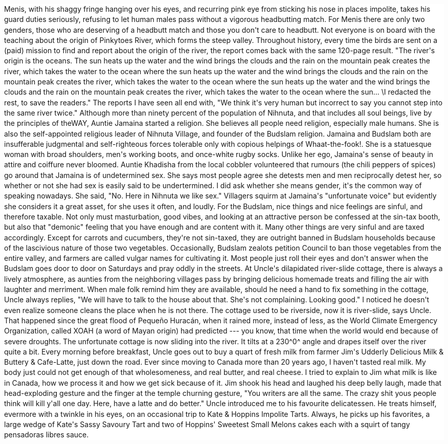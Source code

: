 Menis, with his shaggy fringe hanging over his eyes, and recurring pink eye from sticking his nose in places impolite, takes his guard duties seriously, refusing to let human males pass without a vigorous headbutting match. For Menis there are only two genders, those who are deserving of a headbutt match and those you don't care to headbutt.
Not everyone is on board with the teaching about the origin of Pinkytoes River, which forms the steep valley. Throughout history, every time the birds are sent on a (paid) mission to find and report about the origin of the river, the report comes back with the same 120-page result. "The river's origin is the oceans. The sun heats up the water and the wind brings the clouds and the rain on the mountain peak creates the river, which takes the water to the ocean where the sun heats up the water and the wind brings the clouds and the rain on the mountain peak creates the river, which takes the water to the ocean where the sun heats up the water and the wind brings the clouds and the rain on the mountain peak creates the river, which takes the water to the ocean where the sun... \I redacted the rest, to save the readers\." The reports I have seen all end with, "We think it's very human but incorrect to say you cannot step into the same river twice."
Although more than ninety percent of the population of Nihnuta, and that includes all soul beings, live by the principles of theWAY, Auntie Jamaina started a religion. She believes all people need religion, especially male humans. She is also the self-appointed religious leader of Nihnuta Village, and founder of the Budslam religion. Jamaina and Budslam both are insufferable judgmental and self-righteous forces tolerable only with copious helpings of Whaat-the-fook!. She is a statuesque woman with broad shoulders, men's working boots, and once-white rugby socks. Unlike her ego, Jamaina's sense of beauty in attire and coiffure never bloomed.
Auntie Khadisha from the local cobbler volunteered that rumours (the chili peppers of spices) go around that Jamaina is of undetermined sex. She says most people agree she detests men and men reciprocally detest her, so whether or not she had sex is easily said to be undertermined. I did ask whether she means gender, it's the common way of speaking nowadays. She said, "No. Here in Nihnuta we like sex."
Villagers squirm at Jamaina's "unfortunate voice" but evidently she considers it a great asset, for she uses it often, and loudly. For the Budslam, nice things and nice feelings are sinful, and therefore taxable. Not only must masturbation, good vibes, and looking at an attractive person be confessed at the sin-tax booth, but also that "demonic" feeling that you have enough and are content with it. Many other things are very sinful and are taxed accordingly. Except for carrots and cucumbers, they're not sin-taxed, they are outright banned in Budslam households because of the lascivious nature of those two vegetables. Occasionally, Budslam zealots petition Council to ban those vegetables from the entire valley, and farmers are called vulgar names for cultivating it.
Most people just roll their eyes and don't answer when the Budslam goes door to door on Saturdays and pray oddly in the streets.
At Uncle's dilapidated river-slide cottage, there is always a lively atmosphere, as aunties from the neighboring villages pass by bringing delicious homemade treats and filling the air with laughter and merriment.
When male folk remind him they are available, should he need a hand to fix something in the cottage, Uncle always replies, "We will have to talk to the house about that. She's not complaining. Looking good." I noticed he doesn't even realize someone cleans the place when he is not there.
The cottage used to be riverside, now it is river-slide, says Uncle. That happened since the great flood of Pequeño Huracán, when it rained more, instead of less, as the World Climate Emergency Organization, called XOAH (a word of Mayan origin) had predicted --- you know, that time when the world would end because of severe droughts.
The unfortunate cottage is now sliding into the river. It tilts at a 230^0^ angle and drapes itself over the river quite a bit.
Every morning before breakfast, Uncle goes out to buy a quart of fresh milk from farmer Jim's Udderly Delicious Milk & Buttery & Cafe-Latte, just down the road.
Ever since moving to Canada more than 20 years ago, I haven't tasted real milk. My body just could not get enough of that wholesomeness, and real butter, and real cheese. I tried to explain to Jim what milk is like in Canada, how we process it and how we get sick because of it. Jim shook his head and laughed his deep belly laugh, made that head-exploding gesture and the finger at the temple churning gesture, "You writers are all the same. The crazy shit yous people think will kill y'all one day. Here, have a latte and do better."
Uncle introduced me to his favourite delicatessen. He treats himself, evermore with a twinkle in his eyes, on an occasional trip to Kate & Hoppins Impolite Tarts. Always, he picks up his favorites, a large wedge of Kate's Sassy Savoury Tart and two of Hoppins' Sweetest Small Melons cakes each with a squirt of tangy pensadoras libres sauce.